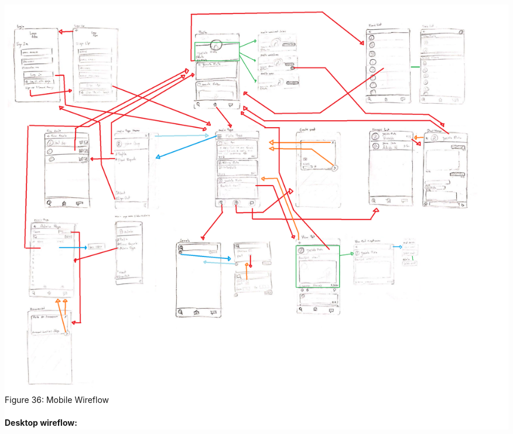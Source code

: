 ![wireflows-mobile](uploads/55a9819cb0efa7a5f3fba0b7fea0c7d2/wireflows-mobile.png)  
Figure 36: Mobile Wireflow

#### Desktop wireflow: